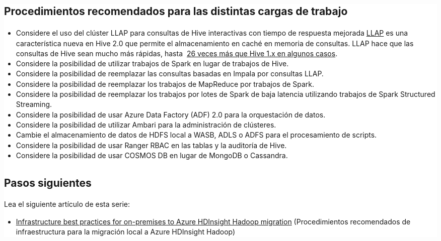 ## <a name="best-practices-for-different-workloads"></a>Procedimientos recomendados para las distintas cargas de trabajo

- Considere el uso del clúster LLAP para consultas de Hive interactivas con tiempo de respuesta mejorada [LLAP](https://cwiki.apache.org/confluence/display/Hive/LLAP) es una característica nueva en Hive 2.0 que permite el almacenamiento en caché en memoria de consultas. LLAP hace que las consultas de Hive sean mucho más rápidas, hasta  [26 veces más que Hive 1.x en algunos casos](https://hortonworks.com/blog/announcing-apache-hive-2-1-25x-faster-queries-much/).
- Considere la posibilidad de utilizar trabajos de Spark en lugar de trabajos de Hive.
- Considere la posibilidad de reemplazar las consultas basadas en Impala por consultas LLAP.
- Considere la posibilidad de reemplazar los trabajos de MapReduce por trabajos de Spark.
- Considere la posibilidad de reemplazar los trabajos por lotes de Spark de baja latencia utilizando trabajos de Spark Structured Streaming.
- Considere la posibilidad de usar Azure Data Factory (ADF) 2.0 para la orquestación de datos.
- Considere la posibilidad de utilizar Ambari para la administración de clústeres.
- Cambie el almacenamiento de datos de HDFS local a WASB, ADLS o ADFS para el procesamiento de scripts.
- Considere la posibilidad de usar Ranger RBAC en las tablas y la auditoría de Hive.
- Considere la posibilidad de usar COSMOS DB en lugar de MongoDB o Cassandra.

## <a name="next-steps"></a>Pasos siguientes

Lea el siguiente artículo de esta serie:

- [Infrastructure best practices for on-premises to Azure HDInsight Hadoop migration](apache-hadoop-on-premises-migration-best-practices-infrastructure.md) (Procedimientos recomendados de infraestructura para la migración local a Azure HDInsight Hadoop)
